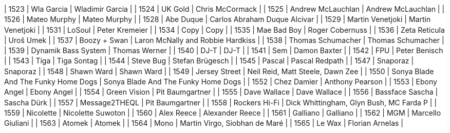 | 1523 | Wla Garcia | Wladimir Garcia |
| 1524 | UK Gold | Chris McCormack |
| 1525 | Andrew McLauchlan | Andrew McLauchlan |
| 1526 | Mateo Murphy | Mateo Murphy |
| 1528 | Abe Duque | Carlos Abraham Duque Alcivar |
| 1529 | Martin Venetjoki | Martin Venetjoki |
| 1531 | LoSoul | Peter Kremeier |
| 1534 | Copy | Copy |
| 1535 | Mae Bad Boy | Roger Cobernuss |
| 1536 | Zeta Reticula | Uroš Umek |
| 1537 | Boozy + Swan | Laron McNally and Robbie Hardkiss |
| 1538 | Thomas Schumacher | Thomas Schumacher |
| 1539 | Dynamik Bass System | Thomas Werner |
| 1540 | DJ-T | DJ-T |
| 1541 | Sem | Damon Baxter |
| 1542 | FPU | Peter Benisch |
| 1543 | Tiga | Tiga Sontag |
| 1544 | Steve Bug | Stefan Brügesch |
| 1545 | Pascal | Pascal Redpath |
| 1547 | Snaporaz | Snaporaz |
| 1548 | Shawn Ward | Shawn Ward |
| 1549 | Jersey Street | Neil Reid, Matt Steele, Dawn Zee |
| 1550 | Sonya Blade And The Funky Home Dogs | Sonya Blade And The Funky Home Dogs |
| 1552 | Chez Damier | Anthony Pearson |
| 1553 | Ebony Angel | Ebony Angel |
| 1554 | Green Vision | Pit Baumgartner |
| 1555 | Dave Wallace | Dave Wallace |
| 1556 | Bassface Sascha | Sascha Dürk |
| 1557 | Message2THEQL | Pit Baumgartner |
| 1558 | Rockers Hi-Fi | Dick Whittingham, Glyn Bush, MC Farda P |
| 1559 | Nicolette | Nicolette Suwoton |
| 1560 | Alex Reece | Alexander  Reece |
| 1561 | Galliano | Galliano |
| 1562 | MGM | Marcello Giuliani |
| 1563 | Atomek | Atomek |
| 1564 | Mono | Martin Virgo, Siobhan de Maré |
| 1565 | Le Wax | Florian Arnelas |
